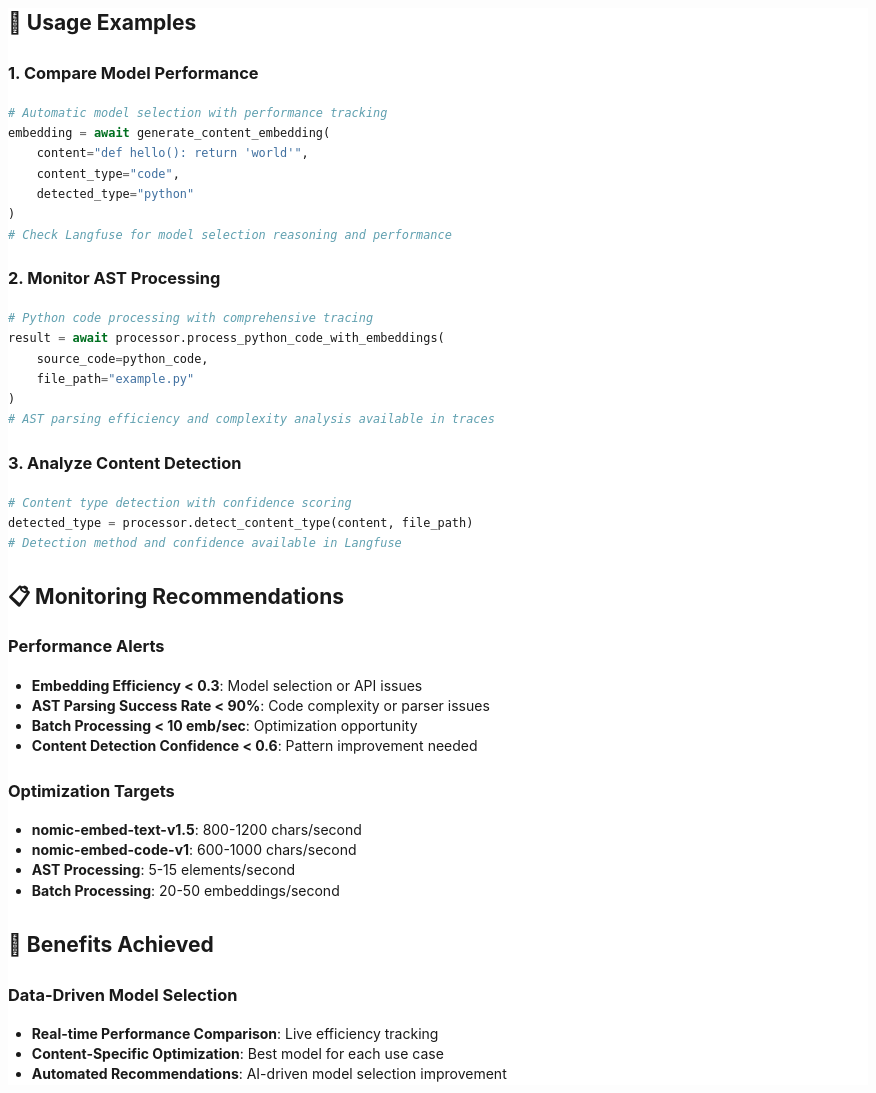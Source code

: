## 🚀 Usage Examples

### 1. Compare Model Performance
```python
# Automatic model selection with performance tracking
embedding = await generate_content_embedding(
    content="def hello(): return 'world'",
    content_type="code",
    detected_type="python"
)
# Check Langfuse for model selection reasoning and performance
```

### 2. Monitor AST Processing
```python
# Python code processing with comprehensive tracing
result = await processor.process_python_code_with_embeddings(
    source_code=python_code,
    file_path="example.py"
)
# AST parsing efficiency and complexity analysis available in traces
```

### 3. Analyze Content Detection
```python
# Content type detection with confidence scoring
detected_type = processor.detect_content_type(content, file_path)
# Detection method and confidence available in Langfuse
```

## 📋 Monitoring Recommendations

### Performance Alerts
- **Embedding Efficiency < 0.3**: Model selection or API issues
- **AST Parsing Success Rate < 90%**: Code complexity or parser issues
- **Batch Processing < 10 emb/sec**: Optimization opportunity
- **Content Detection Confidence < 0.6**: Pattern improvement needed

### Optimization Targets
- **nomic-embed-text-v1.5**: 800-1200 chars/second
- **nomic-embed-code-v1**: 600-1000 chars/second
- **AST Processing**: 5-15 elements/second
- **Batch Processing**: 20-50 embeddings/second

## 🎉 Benefits Achieved

### Data-Driven Model Selection
- **Real-time Performance Comparison**: Live efficiency tracking
- **Content-Specific Optimization**: Best model for each use case
- **Automated Recommendations**: AI-driven model selection improvement
